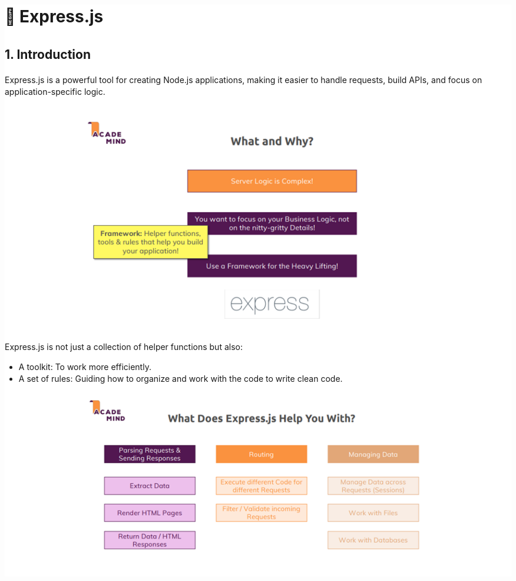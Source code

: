 # 💬 Express.js

## 1. Introduction

Express.js is a powerful tool for creating Node.js applications, making it easier to handle requests, build APIs, and focus on application-specific logic.

<p align="center">
  <img src="../assets/Module02/Slide1.png" alt="What is Node.js" width="600">
</p>

Express.js is not just a collection of helper functions but also:

- A toolkit: To work more efficiently.
- A set of rules: Guiding how to organize and work with the code to write clean code.

<p align="center">
  <img src="../assets/Module02/Slide2.png" alt="What is Node.js" width="600">
</p>
